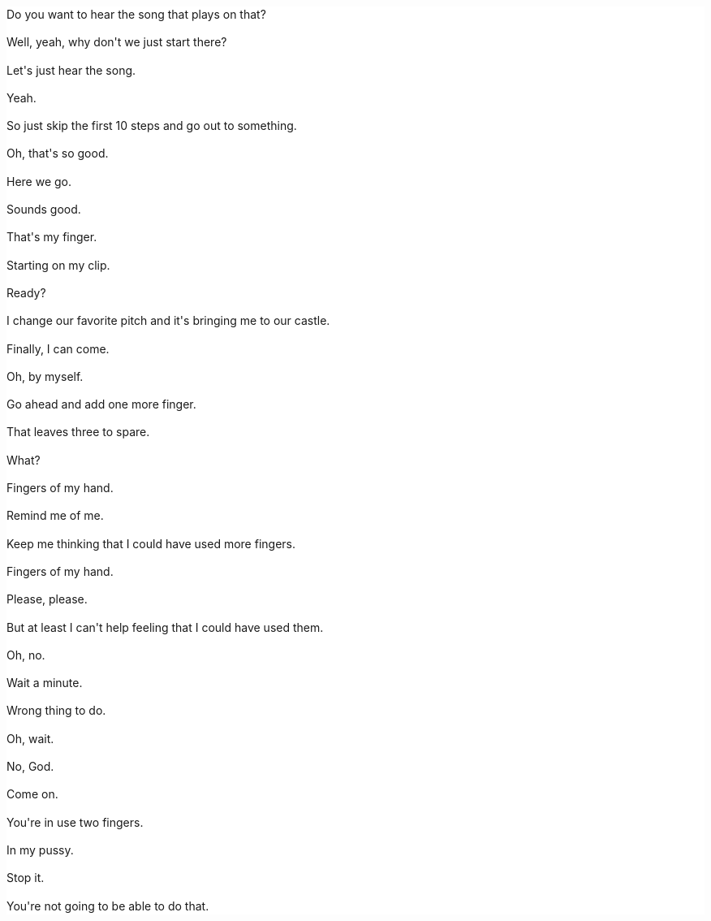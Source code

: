 Do you want to hear the song that plays on that?

Well, yeah, why don't we just start there?

Let's just hear the song.

Yeah.

So just skip the first 10 steps and go out to something.

Oh, that's so good.

Here we go.

Sounds good.

That's my finger.

Starting on my clip.

Ready?

I change our favorite pitch and it's bringing me to our castle.

Finally, I can come.

Oh, by myself.

Go ahead and add one more finger.

That leaves three to spare.

What?

Fingers of my hand.

Remind me of me.

Keep me thinking that I could have used more fingers.

Fingers of my hand.

Please, please.

But at least I can't help feeling that I could have used them.

Oh, no.

Wait a minute.

Wrong thing to do.

Oh, wait.

No, God.

Come on.

You're in use two fingers.

In my pussy.

Stop it.

You're not going to be able to do that.
